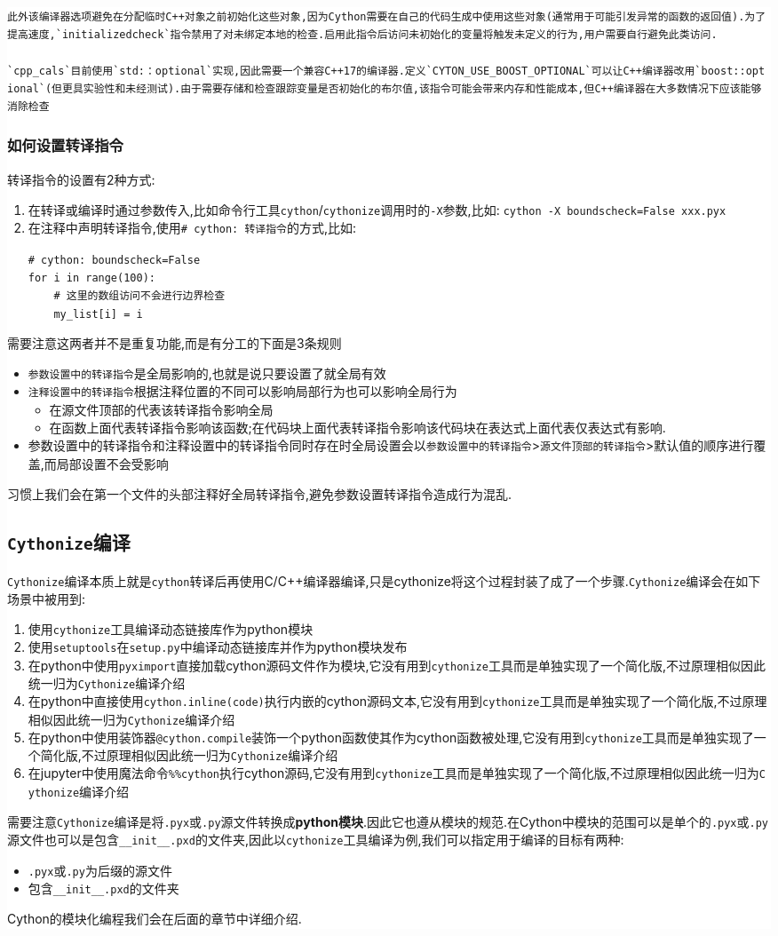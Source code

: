     此外该编译器选项避免在分配临时C++对象之前初始化这些对象,因为Cython需要在自己的代码生成中使用这些对象(通常用于可能引发异常的函数的返回值).为了提高速度,`initializedcheck`指令禁用了对未绑定本地的检查.启用此指令后访问未初始化的变量将触发未定义的行为,用户需要自行避免此类访问.

    `cpp_cals`目前使用`std:：optional`实现,因此需要一个兼容C++17的编译器.定义`CYTON_USE_BOOST_OPTIONAL`可以让C++编译器改用`boost::optional`(但更具实验性和未经测试).由于需要存储和检查跟踪变量是否初始化的布尔值,该指令可能会带来内存和性能成本,但C++编译器在大多数情况下应该能够消除检查

### 如何设置转译指令

转译指令的设置有2种方式:

1. 在转译或编译时通过参数传入,比如命令行工具`cython`/`cythonize`调用时的`-X`参数,比如:
    `cython -X boundscheck=False xxx.pyx`
2. 在注释中声明转译指令,使用`# cython: 转译指令`的方式,比如:
    ```cython
    # cython: boundscheck=False
    for i in range(100):
        # 这里的数组访问不会进行边界检查
        my_list[i] = i
    ```
        
需要注意这两者并不是重复功能,而是有分工的下面是3条规则

+ `参数设置中的转译指令`是全局影响的,也就是说只要设置了就全局有效
+ `注释设置中的转译指令`根据注释位置的不同可以影响局部行为也可以影响全局行为
    + 在源文件顶部的代表该转译指令影响全局
    + 在函数上面代表转译指令影响该函数;在代码块上面代表转译指令影响该代码块在表达式上面代表仅表达式有影响.
+ 参数设置中的转译指令和注释设置中的转译指令同时存在时全局设置会以`参数设置中的转译指令`>`源文件顶部的转译指令`>默认值的顺序进行覆盖,而局部设置不会受影响

习惯上我们会在第一个文件的头部注释好全局转译指令,避免参数设置转译指令造成行为混乱.

## `Cythonize`编译

`Cythonize`编译本质上就是`cython`转译后再使用C/C++编译器编译,只是cythonize将这个过程封装了成了一个步骤.`Cythonize`编译会在如下场景中被用到:

1. 使用`cythonize`工具编译动态链接库作为python模块
2. 使用`setuptools`在`setup.py`中编译动态链接库并作为python模块发布
3. 在python中使用`pyximport`直接加载cython源码文件作为模块,它没有用到`cythonize`工具而是单独实现了一个简化版,不过原理相似因此统一归为`Cythonize`编译介绍
4. 在python中直接使用`cython.inline(code)`执行内嵌的cython源码文本,它没有用到`cythonize`工具而是单独实现了一个简化版,不过原理相似因此统一归为`Cythonize`编译介绍
5. 在python中使用装饰器`@cython.compile`装饰一个python函数使其作为cython函数被处理,它没有用到`cythonize`工具而是单独实现了一个简化版,不过原理相似因此统一归为`Cythonize`编译介绍
6. 在jupyter中使用魔法命令`%%cython`执行cython源码,它没有用到`cythonize`工具而是单独实现了一个简化版,不过原理相似因此统一归为`Cythonize`编译介绍

需要注意`Cythonize`编译是将`.pyx`或`.py`源文件转换成**python模块**.因此它也遵从模块的规范.在Cython中模块的范围可以是单个的`.pyx`或`.py`源文件也可以是包含`__init__.pxd`的文件夹,因此以`cythonize`工具编译为例,我们可以指定用于编译的目标有两种:

+ `.pyx`或`.py`为后缀的源文件
+ 包含`__init__.pxd`的文件夹

Cython的模块化编程我们会在后面的章节中详细介绍.
